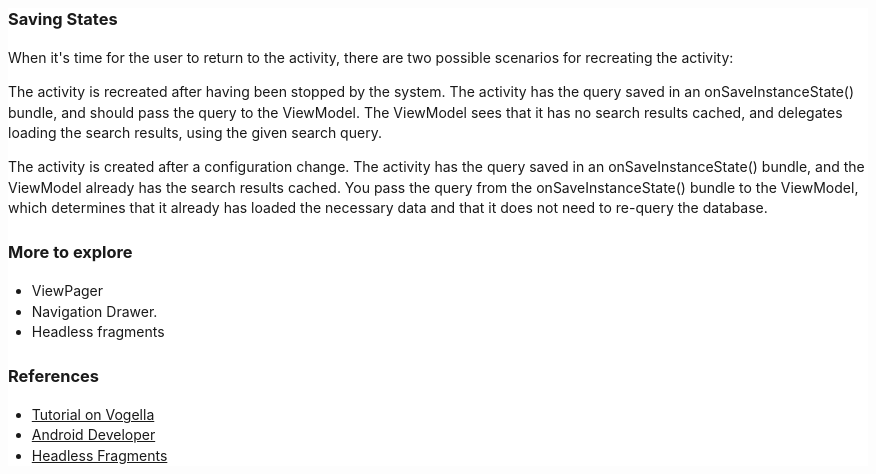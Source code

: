 ### Saving States
When it's time for the user to return to the activity, there are two possible scenarios for recreating the activity:

The activity is recreated after having been stopped by the system. The activity has the query saved in an onSaveInstanceState() bundle, and should pass the query to the ViewModel. The ViewModel sees that it has no search results cached, and delegates loading the search results, using the given search query.

The activity is created after a configuration change. The activity has the query saved in an onSaveInstanceState() bundle, and the ViewModel already has the search results cached. You pass the query from the onSaveInstanceState() bundle to the ViewModel, which determines that it already has loaded the necessary data and that it does not need to re-query the database.

### More to explore
* ViewPager
* Navigation Drawer.
* Headless fragments

### References
* [Tutorial on Vogella](http://www.vogella.com/tutorials/AndroidFragments/article.html)
* [Android Developer](
https://developer.android.com/guide/components/fragments.html)
* [Headless Fragments](http://luboganev.github.io/blog/headless-fragments/)
